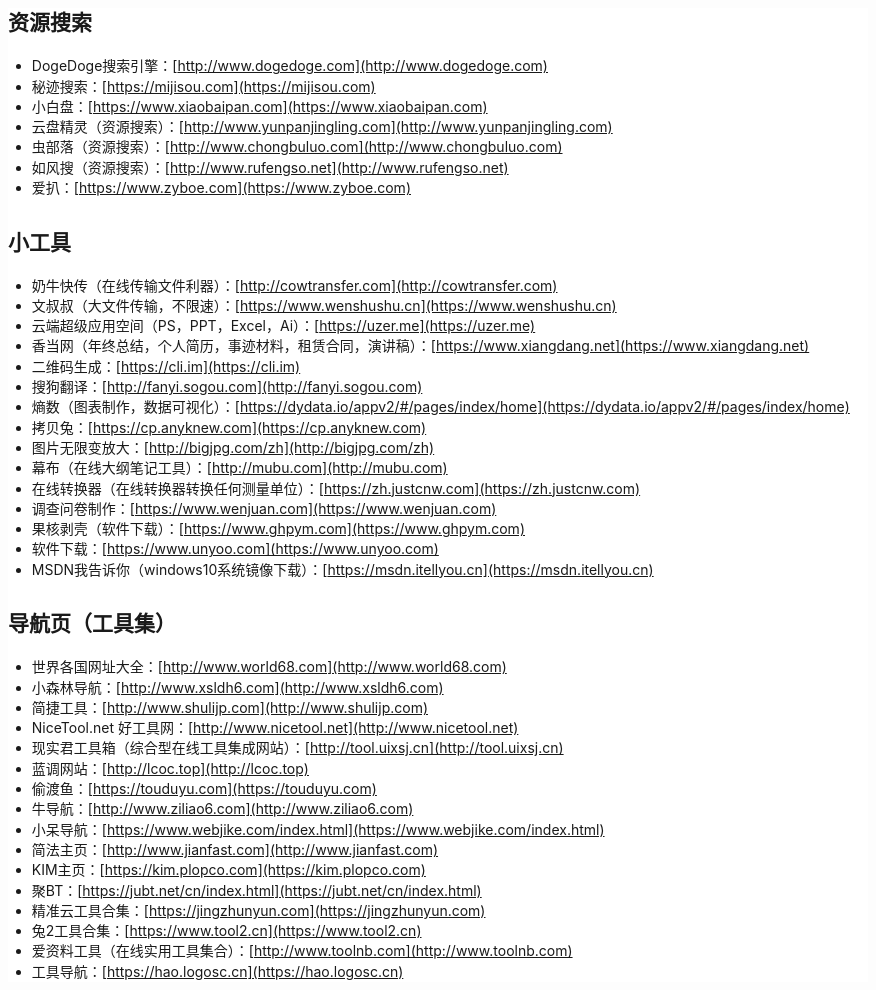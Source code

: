 
## 资源搜索

* DogeDoge搜索引擎：[http://www.dogedoge.com](http://www.dogedoge.com)
* 秘迹搜索：[https://mijisou.com](https://mijisou.com)
* 小白盘：[https://www.xiaobaipan.com](https://www.xiaobaipan.com)
* 云盘精灵（资源搜索）：[http://www.yunpanjingling.com](http://www.yunpanjingling.com)
* 虫部落（资源搜索）：[http://www.chongbuluo.com](http://www.chongbuluo.com)
* 如风搜（资源搜索）：[http://www.rufengso.net](http://www.rufengso.net)
* 爱扒：[https://www.zyboe.com](https://www.zyboe.com)


## 小工具

* 奶牛快传（在线传输文件利器）：[http://cowtransfer.com](http://cowtransfer.com)
* 文叔叔（大文件传输，不限速）：[https://www.wenshushu.cn](https://www.wenshushu.cn)
* 云端超级应用空间（PS，PPT，Excel，Ai）：[https://uzer.me](https://uzer.me)
* 香当网（年终总结，个人简历，事迹材料，租赁合同，演讲稿）：[https://www.xiangdang.net](https://www.xiangdang.net)
* 二维码生成：[https://cli.im](https://cli.im)
* 搜狗翻译：[http://fanyi.sogou.com](http://fanyi.sogou.com)
* 熵数（图表制作，数据可视化）：[https://dydata.io/appv2/#/pages/index/home](https://dydata.io/appv2/#/pages/index/home)
* 拷贝兔：[https://cp.anyknew.com](https://cp.anyknew.com)
* 图片无限变放大：[http://bigjpg.com/zh](http://bigjpg.com/zh)
* 幕布（在线大纲笔记工具）：[http://mubu.com](http://mubu.com)
* 在线转换器（在线转换器转换任何测量单位）：[https://zh.justcnw.com](https://zh.justcnw.com)
* 调查问卷制作：[https://www.wenjuan.com](https://www.wenjuan.com)
* 果核剥壳（软件下载）：[https://www.ghpym.com](https://www.ghpym.com)
* 软件下载：[https://www.unyoo.com](https://www.unyoo.com)
* MSDN我告诉你（windows10系统镜像下载）：[https://msdn.itellyou.cn](https://msdn.itellyou.cn)


## 导航页（工具集）

* 世界各国网址大全：[http://www.world68.com](http://www.world68.com)
* 小森林导航：[http://www.xsldh6.com](http://www.xsldh6.com)
* 简捷工具：[http://www.shulijp.com](http://www.shulijp.com)
* NiceTool.net 好工具网：[http://www.nicetool.net](http://www.nicetool.net)
* 现实君工具箱（综合型在线工具集成网站）：[http://tool.uixsj.cn](http://tool.uixsj.cn)
* 蓝调网站：[http://lcoc.top](http://lcoc.top)
* 偷渡鱼：[https://touduyu.com](https://touduyu.com)
* 牛导航：[http://www.ziliao6.com](http://www.ziliao6.com)
* 小呆导航：[https://www.webjike.com/index.html](https://www.webjike.com/index.html)
* 简法主页：[http://www.jianfast.com](http://www.jianfast.com)
* KIM主页：[https://kim.plopco.com](https://kim.plopco.com)
* 聚BT：[https://jubt.net/cn/index.html](https://jubt.net/cn/index.html)
* 精准云工具合集：[https://jingzhunyun.com](https://jingzhunyun.com)
* 兔2工具合集：[https://www.tool2.cn](https://www.tool2.cn)
* 爱资料工具（在线实用工具集合）：[http://www.toolnb.com](http://www.toolnb.com)
* 工具导航：[https://hao.logosc.cn](https://hao.logosc.cn)

